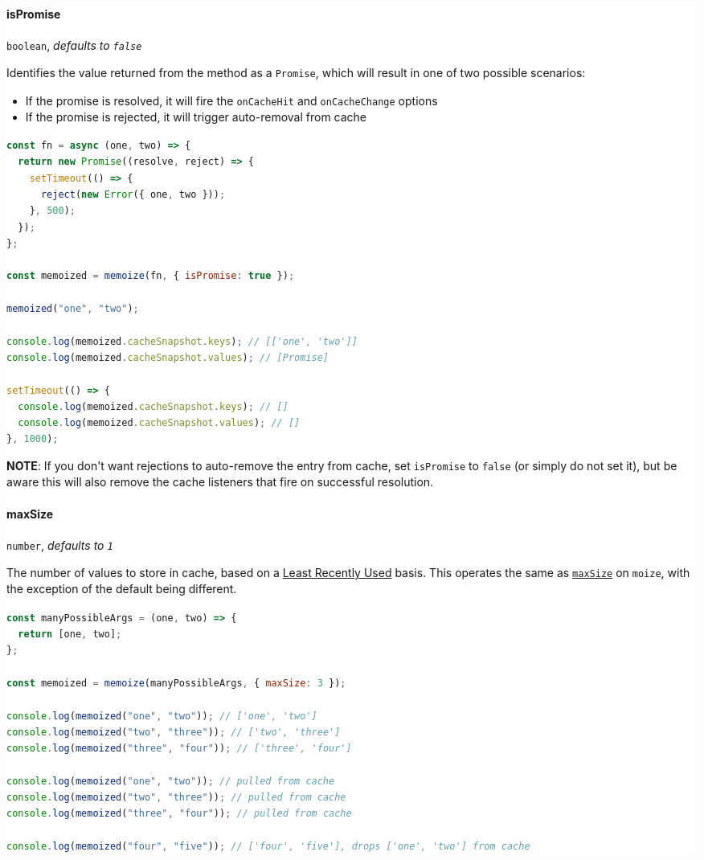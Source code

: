 #### isPromise

`boolean`, _defaults to `false`_

Identifies the value returned from the method as a `Promise`, which will result in one of two possible scenarios:

- If the promise is resolved, it will fire the `onCacheHit` and `onCacheChange` options
- If the promise is rejected, it will trigger auto-removal from cache

```javascript
const fn = async (one, two) => {
  return new Promise((resolve, reject) => {
    setTimeout(() => {
      reject(new Error({ one, two }));
    }, 500);
  });
};

const memoized = memoize(fn, { isPromise: true });

memoized("one", "two");

console.log(memoized.cacheSnapshot.keys); // [['one', 'two']]
console.log(memoized.cacheSnapshot.values); // [Promise]

setTimeout(() => {
  console.log(memoized.cacheSnapshot.keys); // []
  console.log(memoized.cacheSnapshot.values); // []
}, 1000);
```

**NOTE**: If you don't want rejections to auto-remove the entry from cache, set `isPromise` to `false` (or simply do not set it), but be aware this will also remove the cache listeners that fire on successful resolution.

#### maxSize

`number`, _defaults to `1`_

The number of values to store in cache, based on a [Least Recently Used](https://en.wikipedia.org/wiki/Cache_replacement_policies#Least_Recently_Used_.28LRU.29) basis. This operates the same as [`maxSize`](https://github.com/planttheidea/moize#maxsize) on `moize`, with the exception of the default being different.

```javascript
const manyPossibleArgs = (one, two) => {
  return [one, two];
};

const memoized = memoize(manyPossibleArgs, { maxSize: 3 });

console.log(memoized("one", "two")); // ['one', 'two']
console.log(memoized("two", "three")); // ['two', 'three']
console.log(memoized("three", "four")); // ['three', 'four']

console.log(memoized("one", "two")); // pulled from cache
console.log(memoized("two", "three")); // pulled from cache
console.log(memoized("three", "four")); // pulled from cache

console.log(memoized("four", "five")); // ['four', 'five'], drops ['one', 'two'] from cache
```
